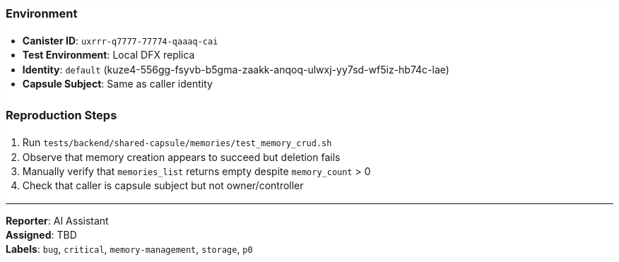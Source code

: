 ### **Environment**

- **Canister ID**: `uxrrr-q7777-77774-qaaaq-cai`
- **Test Environment**: Local DFX replica
- **Identity**: `default` (kuze4-556gg-fsyvb-b5gma-zaakk-anqoq-ulwxj-yy7sd-wf5iz-hb74c-lae)
- **Capsule Subject**: Same as caller identity

### **Reproduction Steps**

1. Run `tests/backend/shared-capsule/memories/test_memory_crud.sh`
2. Observe that memory creation appears to succeed but deletion fails
3. Manually verify that `memories_list` returns empty despite `memory_count` > 0
4. Check that caller is capsule subject but not owner/controller

---

**Reporter**: AI Assistant  
**Assigned**: TBD  
**Labels**: `bug`, `critical`, `memory-management`, `storage`, `p0`
